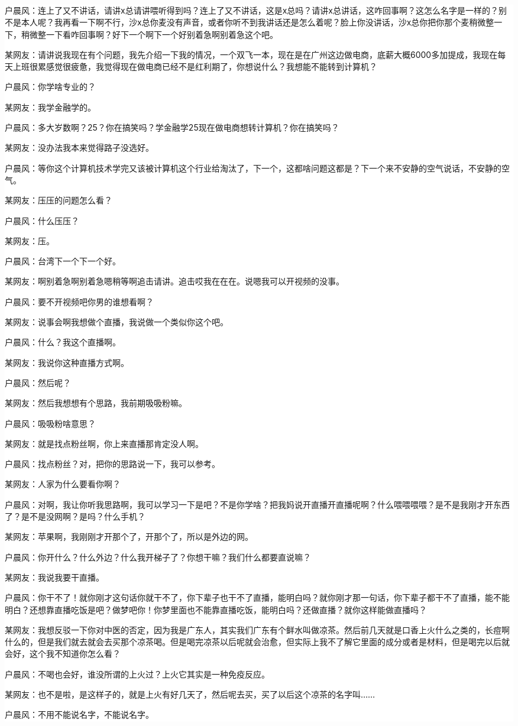 户晨风：连上了又不讲话，请讲x总请讲喂听得到吗？连上了又不讲话，这是x总吗？请讲x总讲话，这咋回事啊？这怎么名字是一样的？别不是本人呢？我再看一下啊不行，沙x总你麦没有声音，或者你听不到我讲话还是怎么着呢？脸上你没讲话，沙x总你把你那个麦稍微整一下，稍微整一下看咋回事啊？好下一个啊下一个好别着急啊别着急这个吧。

某网友：请讲说我现在有个问题，我先介绍一下我的情况，一个双飞一本，现在是在广州这边做电商，底薪大概6000多加提成，我现在每天上班很累感觉很疲惫，我觉得现在做电商已经不是红利期了，你想说什么？我想能不能转到计算机？

户晨风：你学啥专业的？

某网友：我学金融学的。

户晨风：多大岁数啊？25？你在搞笑吗？学金融学25现在做电商想转计算机？你在搞笑吗？

某网友：没办法我本来觉得路子没选好。

户晨风：等你这个计算机技术学完又该被计算机这个行业给淘汰了，下一个，这都啥问题这都是？下一个来不安静的空气说话，不安静的空气。

某网友：压压的问题怎么看？

户晨风：什么压压？

某网友：压。

户晨风：台湾下一个下一个好。

某网友：啊别着急啊别着急嗯稍等啊追击请讲。追击哎我在在在。说嗯我可以开视频的没事。

户晨风：要不开视频吧你男的谁想看啊？

某网友：说事会啊我想做个直播，我说做一个类似你这个吧。

户晨风：什么？我这个直播啊。

某网友：我说你这种直播方式啊。

户晨风：然后呢？

某网友：然后我想想有个思路，我前期吸吸粉嘛。

户晨风：吸吸粉啥意思？

某网友：就是找点粉丝啊，你上来直播那肯定没人啊。

户晨风：找点粉丝？对，把你的思路说一下，我可以参考。

某网友：人家为什么要看你啊？

户晨风：对啊，我让你听我思路啊，我可以学习一下是吧？不是你学啥？把我妈说开直播开直播呢啊？什么喂喂喂喂？是不是我刚才开东西了？是不是没网啊？是吗？什么手机？

某网友：苹果啊，我刚刚才开那个了，开那个了，所以是外边的网。

户晨风：你开什么？什么外边？什么我开梯子了？你想干嘛？我们什么都要直说嘛？

某网友：我说我要干直播。

户晨风：你干不了！就你刚才这句话你就干不了，你下辈子也干不了直播，能明白吗？就你刚才那一句话，你下辈子都干不了直播，能不能明白？还想靠直播吃饭是吧？做梦吧你！你梦里面也不能靠直播吃饭，能明白吗？还做直播？就你这样能做直播吗？

某网友：我想反驳一下你对中医的否定，因为我是广东人，其实我们广东有个鲜水叫做凉茶。然后前几天就是口香上火什么之类的，长痘啊什么的，但是我们就去就会去买那个凉茶喝。但是喝完凉茶以后呢就会治愈，但实际上我不了解它里面的成分或者是材料，但是喝完以后就会好，这个我不知道你怎么看？

户晨风：不喝也会好，谁没所谓的上火过？上火它其实是一种免疫反应。

某网友：也不是啦，是这样子的，就是上火有好几天了，然后呢去买，买了以后这个凉茶的名字叫……

户晨风：不用不能说名字，不能说名字。
